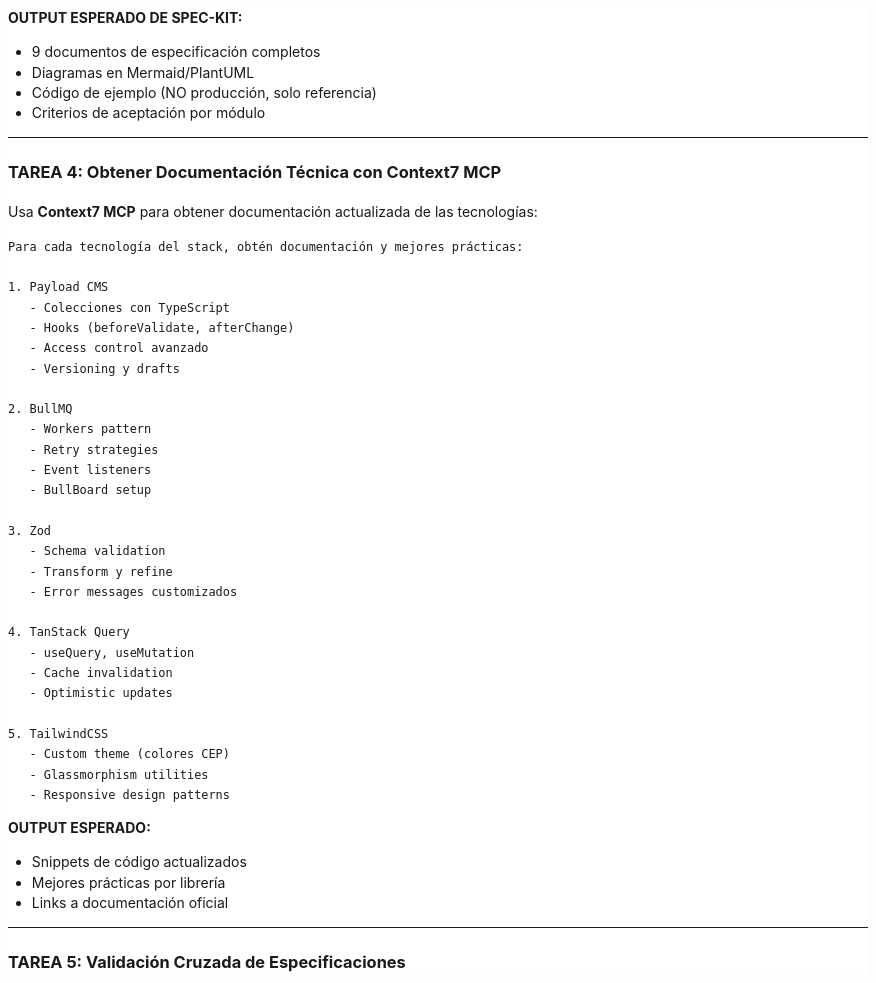 **OUTPUT ESPERADO DE SPEC-KIT:**
- 9 documentos de especificación completos
- Diagramas en Mermaid/PlantUML
- Código de ejemplo (NO producción, solo referencia)
- Criterios de aceptación por módulo

---

### **TAREA 4: Obtener Documentación Técnica con Context7 MCP**

Usa **Context7 MCP** para obtener documentación actualizada de las tecnologías:

```
Para cada tecnología del stack, obtén documentación y mejores prácticas:

1. Payload CMS
   - Colecciones con TypeScript
   - Hooks (beforeValidate, afterChange)
   - Access control avanzado
   - Versioning y drafts

2. BullMQ
   - Workers pattern
   - Retry strategies
   - Event listeners
   - BullBoard setup

3. Zod
   - Schema validation
   - Transform y refine
   - Error messages customizados

4. TanStack Query
   - useQuery, useMutation
   - Cache invalidation
   - Optimistic updates

5. TailwindCSS
   - Custom theme (colores CEP)
   - Glassmorphism utilities
   - Responsive design patterns
```

**OUTPUT ESPERADO:**
- Snippets de código actualizados
- Mejores prácticas por librería
- Links a documentación oficial

---

### **TAREA 5: Validación Cruzada de Especificaciones**

